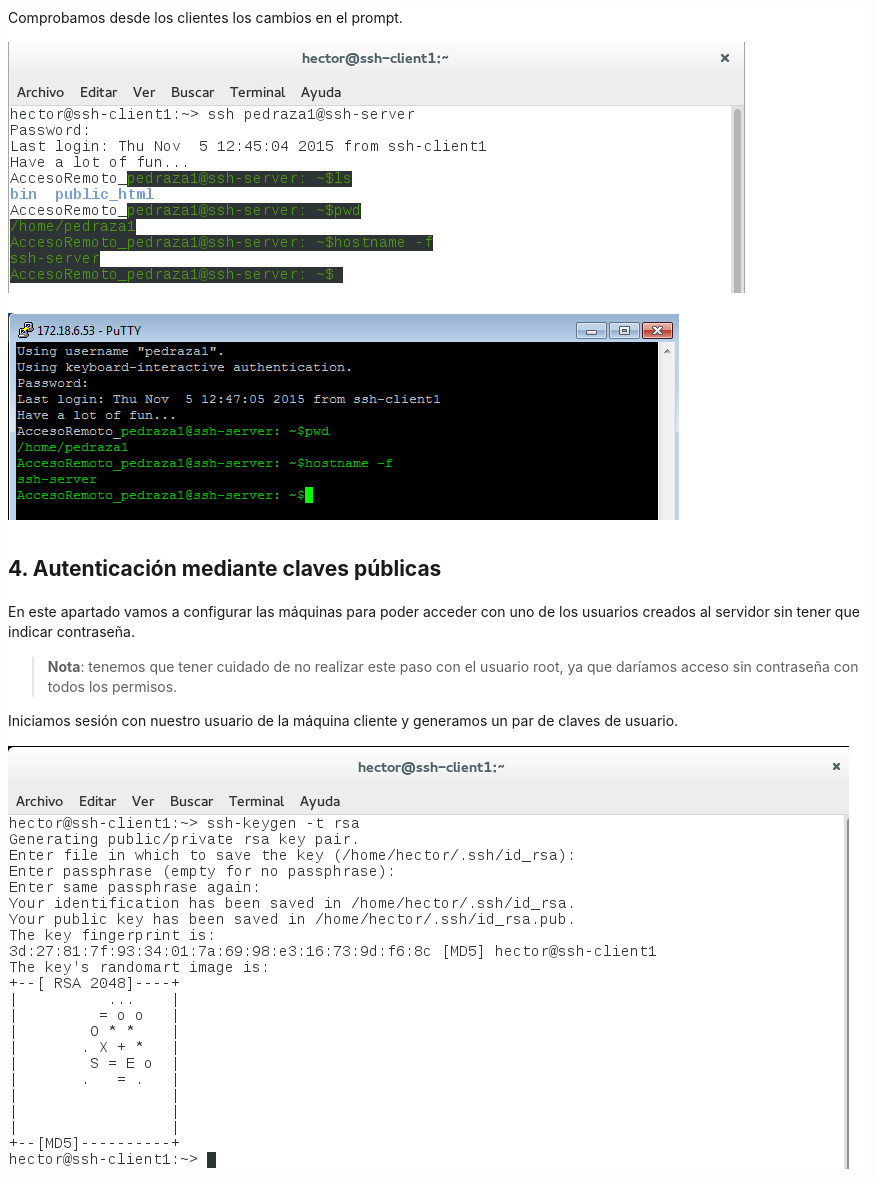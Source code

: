 Comprobamos desde los clientes los cambios en el prompt.

![imagen302](./imagenes/3-02-prompt_sshcliente1.png)

![imagen303](./imagenes/3-03-prompt_sshcliente2.png) 


## 4. Autenticación mediante claves públicas

En este apartado vamos a configurar las máquinas para poder acceder con uno de los usuarios creados al servidor sin tener que indicar contraseña. 

> **Nota**: tenemos que tener cuidado de no realizar este paso con el usuario root, ya que daríamos acceso sin contraseña con todos los permisos.

Iniciamos sesión con nuestro usuario de la máquina cliente y generamos un par de claves de usuario.

![imagen401](./imagenes/4-01-ssh_keygen.png)
